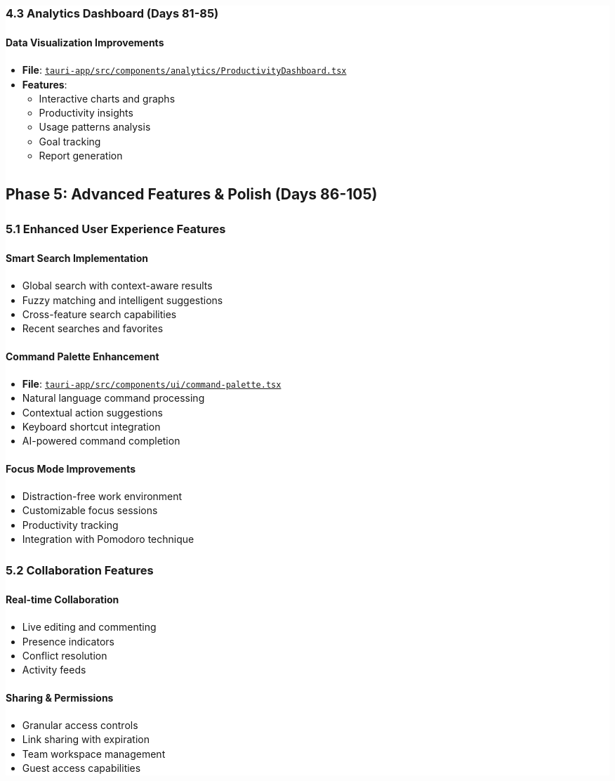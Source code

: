### 4.3 Analytics Dashboard (Days 81-85)

#### Data Visualization Improvements
- **File**: [`tauri-app/src/components/analytics/ProductivityDashboard.tsx`](tauri-app/src/components/analytics/ProductivityDashboard.tsx)
- **Features**:
  - Interactive charts and graphs
  - Productivity insights
  - Usage patterns analysis
  - Goal tracking
  - Report generation

## Phase 5: Advanced Features & Polish (Days 86-105)

### 5.1 Enhanced User Experience Features

#### Smart Search Implementation
- Global search with context-aware results
- Fuzzy matching and intelligent suggestions
- Cross-feature search capabilities
- Recent searches and favorites

#### Command Palette Enhancement
- **File**: [`tauri-app/src/components/ui/command-palette.tsx`](tauri-app/src/components/ui/command-palette.tsx)
- Natural language command processing
- Contextual action suggestions
- Keyboard shortcut integration
- AI-powered command completion

#### Focus Mode Improvements
- Distraction-free work environment
- Customizable focus sessions
- Productivity tracking
- Integration with Pomodoro technique

### 5.2 Collaboration Features

#### Real-time Collaboration
- Live editing and commenting
- Presence indicators
- Conflict resolution
- Activity feeds

#### Sharing & Permissions
- Granular access controls
- Link sharing with expiration
- Team workspace management
- Guest access capabilities
